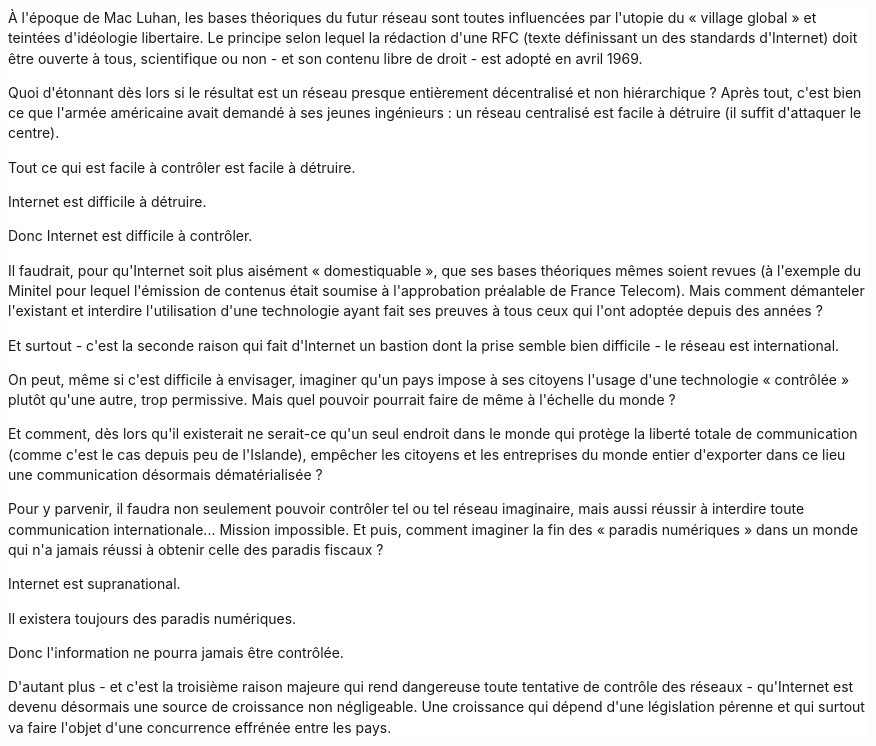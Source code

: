 À l'époque de Mac Luhan, les bases théoriques du futur réseau sont
toutes influencées par l'utopie du « village global » et teintées
d'idéologie libertaire. Le principe selon lequel la rédaction d'une RFC
(texte définissant un des standards d'Internet) doit être ouverte à
tous, scientifique ou non - et son contenu libre de droit - est adopté
en avril 1969.

Quoi d'étonnant dès lors si le résultat est un réseau presque
entièrement décentralisé et non hiérarchique ? Après tout, c'est bien ce
que l'armée américaine avait demandé à ses jeunes ingénieurs : un réseau
centralisé est facile à détruire (il suffit d'attaquer le centre).

Tout ce qui est facile à contrôler est facile à détruire.

Internet est difficile à détruire.

Donc Internet est difficile à contrôler.

Il faudrait, pour qu'Internet soit plus aisément « domestiquable », que
ses bases théoriques mêmes soient revues (à l'exemple du Minitel pour
lequel l'émission de contenus était soumise à l'approbation préalable de
France Telecom). Mais comment démanteler l'existant et interdire
l'utilisation d'une technologie ayant fait ses preuves à tous ceux qui
l'ont adoptée depuis des années ?

Et surtout - c'est la seconde raison qui fait d'Internet un bastion dont
la prise semble bien difficile - le réseau est international.

On peut, même si c'est difficile à envisager, imaginer qu'un pays impose
à ses citoyens l'usage d'une technologie « contrôlée » plutôt qu'une
autre, trop permissive. Mais quel pouvoir pourrait faire de même à
l'échelle du monde ?

Et comment, dès lors qu'il existerait ne serait-ce qu'un seul endroit
dans le monde qui protège la liberté totale de communication (comme
c'est le cas depuis peu de l'Islande), empêcher les citoyens et les
entreprises du monde entier d'exporter dans ce lieu une communication
désormais dématérialisée ?

Pour y parvenir, il faudra non seulement pouvoir contrôler tel ou tel
réseau imaginaire, mais aussi réussir à interdire toute communication
internationale... Mission impossible. Et puis, comment imaginer la fin
des « paradis numériques » dans un monde qui n'a jamais réussi à obtenir
celle des paradis fiscaux ?

Internet est supranational.

Il existera toujours des paradis numériques.

Donc l'information ne pourra jamais être contrôlée.

D'autant plus - et c'est la troisième raison majeure qui rend dangereuse
toute tentative de contrôle des réseaux - qu'Internet est devenu
désormais une source de croissance non négligeable. Une croissance qui
dépend d'une législation pérenne et qui surtout va faire l'objet d'une
concurrence effrénée entre les pays.
